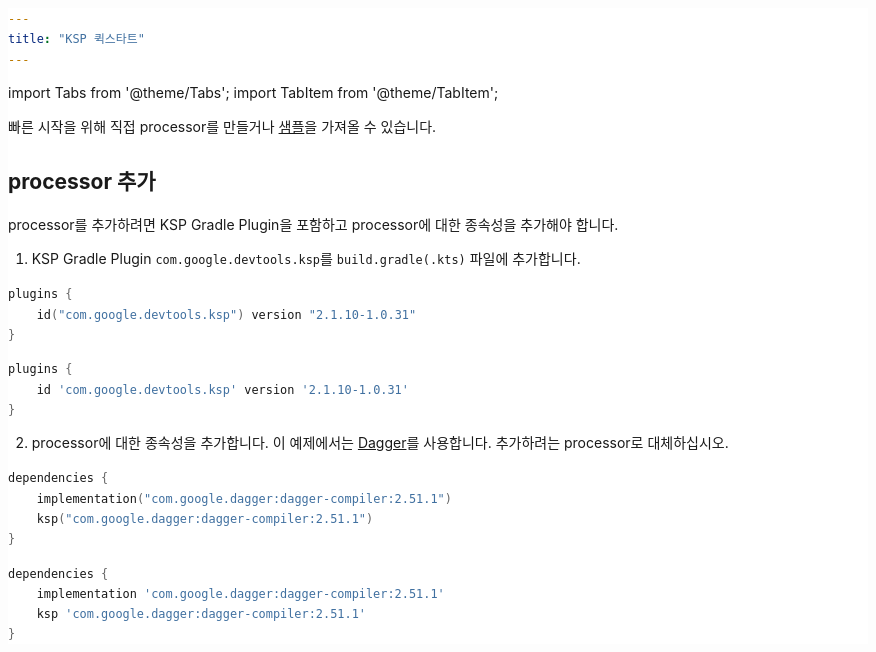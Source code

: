 ```yaml
---
title: "KSP 퀵스타트"
---
```

import Tabs from '@theme/Tabs';
import TabItem from '@theme/TabItem';

빠른 시작을 위해 직접 processor를 만들거나 [샘플](https://github.com/google/ksp/tree/main/examples/playground)을 가져올 수 있습니다.

## processor 추가

processor를 추가하려면 KSP Gradle Plugin을 포함하고 processor에 대한 종속성을 추가해야 합니다.

1. KSP Gradle Plugin `com.google.devtools.ksp`를 `build.gradle(.kts)` 파일에 추가합니다.

<Tabs groupId="build-script">
<TabItem value="kotlin" label="Kotlin" default>

```kotlin
plugins {
    id("com.google.devtools.ksp") version "2.1.10-1.0.31"
}
```

</TabItem>
<TabItem value="groovy" label="Groovy" default>

```groovy
plugins {
    id 'com.google.devtools.ksp' version '2.1.10-1.0.31'
}
```

</TabItem>
</Tabs>

2. processor에 대한 종속성을 추가합니다.
이 예제에서는 [Dagger](https://dagger.dev/dev-guide/ksp.html)를 사용합니다. 추가하려는 processor로 대체하십시오.

<Tabs groupId="build-script">
<TabItem value="kotlin" label="Kotlin" default>

```kotlin
dependencies {
    implementation("com.google.dagger:dagger-compiler:2.51.1")
    ksp("com.google.dagger:dagger-compiler:2.51.1")
}
```

</TabItem>
<TabItem value="groovy" label="Groovy" default>

```groovy
dependencies {
    implementation 'com.google.dagger:dagger-compiler:2.51.1'
    ksp 'com.google.dagger:dagger-compiler:2.51.1'
}
```
